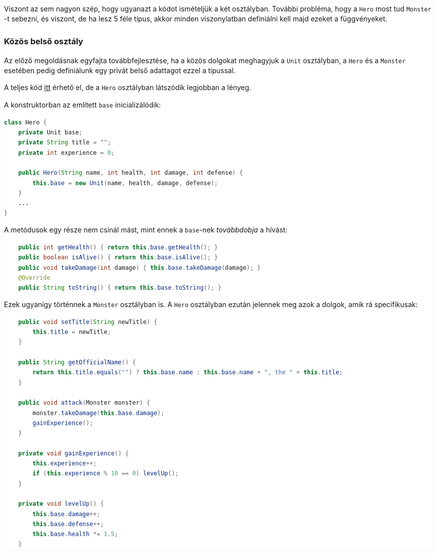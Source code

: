 Viszont az sem nagyon szép, hogy ugyanazt a kódot ismételjük a két osztályban.
További probléma, hogy a `Hero` most tud `Monster`-t sebezni, és viszont, de ha lesz 5 féle típus, akkor minden viszonylatban definiálni kell majd ezeket a függvényeket. 

### Közös belső osztály

Az előző megoldásnak egyfajta továbbfejlesztése, ha a közös dolgokat meghagyjuk a `Unit` osztályban, a `Hero` és a `Monster` esetében pedig definiálunk egy privát belső adattagot ezzel a típussal. 

A teljes kód [itt](src/0170_Hero_Monster_3/) érhető el, de a `Hero` osztályban látszódik legjobban a lényeg.

A konstruktorban az említett `base` inicializálódik:

```java
class Hero {
    private Unit base;
    private String title = "";
    private int experience = 0;

    public Hero(String name, int health, int damage, int defense) {
        this.base = new Unit(name, health, damage, defense);
    } 
    ...
}
```

A metódusok egy része nem csinál mást, mint ennek a `base`-nek *továbbdobja* a hívást:

```java
    public int getHealth() { return this.base.getHealth(); }
    public boolean isAlive() { return this.base.isAlive(); }
    public void takeDamage(int damage) { this.base.takeDamage(damage); }
    @Override
    public String toString() { return this.base.toString(); }
```

Ezek ugyanígy történnek a `Monster` osztályban is. 
A `Hero` osztályban ezután jelennek meg azok a dolgok, amik rá specifikusak:

```java
    public void setTitle(String newTitle) {
        this.title = newTitle;
    }

    public String getOfficialName() {
        return this.title.equals("") ? this.base.name : this.base.name + ", the " + this.title;
    }

    public void attack(Monster monster) {
        monster.takeDamage(this.base.damage);
        gainExperience();
    }

    private void gainExperience() {
        this.experience++;
        if (this.experience % 10 == 0) levelUp();
    }

    private void levelUp() {
        this.base.damage++;
        this.base.defense++;
        this.base.health *= 1.5;
    } 
```
